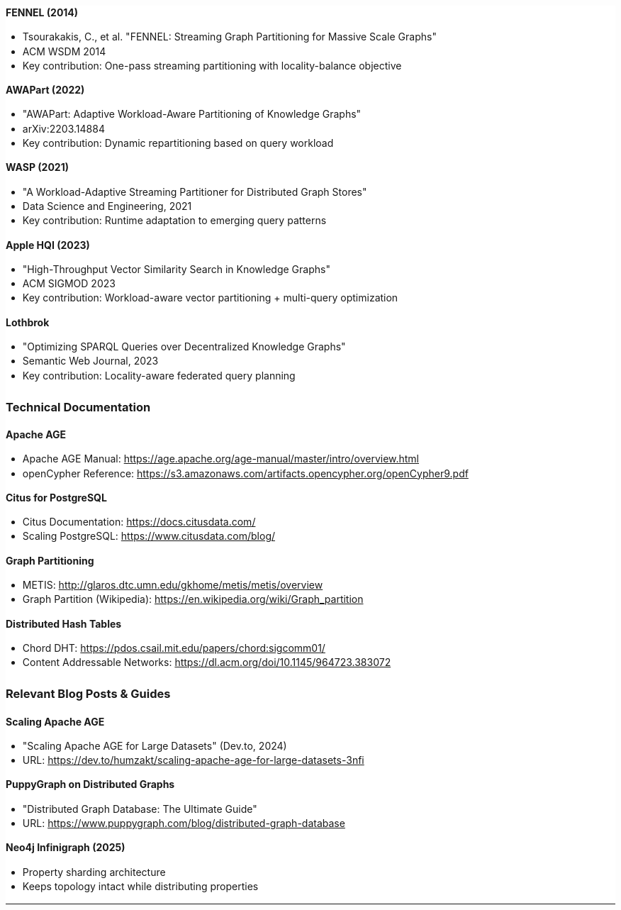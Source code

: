 **FENNEL (2014)**
- Tsourakakis, C., et al. "FENNEL: Streaming Graph Partitioning for Massive Scale Graphs"
- ACM WSDM 2014
- Key contribution: One-pass streaming partitioning with locality-balance objective

**AWAPart (2022)**
- "AWAPart: Adaptive Workload-Aware Partitioning of Knowledge Graphs"
- arXiv:2203.14884
- Key contribution: Dynamic repartitioning based on query workload

**WASP (2021)**
- "A Workload-Adaptive Streaming Partitioner for Distributed Graph Stores"
- Data Science and Engineering, 2021
- Key contribution: Runtime adaptation to emerging query patterns

**Apple HQI (2023)**
- "High-Throughput Vector Similarity Search in Knowledge Graphs"
- ACM SIGMOD 2023
- Key contribution: Workload-aware vector partitioning + multi-query optimization

**Lothbrok**
- "Optimizing SPARQL Queries over Decentralized Knowledge Graphs"
- Semantic Web Journal, 2023
- Key contribution: Locality-aware federated query planning

### Technical Documentation

**Apache AGE**
- Apache AGE Manual: https://age.apache.org/age-manual/master/intro/overview.html
- openCypher Reference: https://s3.amazonaws.com/artifacts.opencypher.org/openCypher9.pdf

**Citus for PostgreSQL**
- Citus Documentation: https://docs.citusdata.com/
- Scaling PostgreSQL: https://www.citusdata.com/blog/

**Graph Partitioning**
- METIS: http://glaros.dtc.umn.edu/gkhome/metis/metis/overview
- Graph Partition (Wikipedia): https://en.wikipedia.org/wiki/Graph_partition

**Distributed Hash Tables**
- Chord DHT: https://pdos.csail.mit.edu/papers/chord:sigcomm01/
- Content Addressable Networks: https://dl.acm.org/doi/10.1145/964723.383072

### Relevant Blog Posts & Guides

**Scaling Apache AGE**
- "Scaling Apache AGE for Large Datasets" (Dev.to, 2024)
- URL: https://dev.to/humzakt/scaling-apache-age-for-large-datasets-3nfi

**PuppyGraph on Distributed Graphs**
- "Distributed Graph Database: The Ultimate Guide"
- URL: https://www.puppygraph.com/blog/distributed-graph-database

**Neo4j Infinigraph (2025)**
- Property sharding architecture
- Keeps topology intact while distributing properties

---